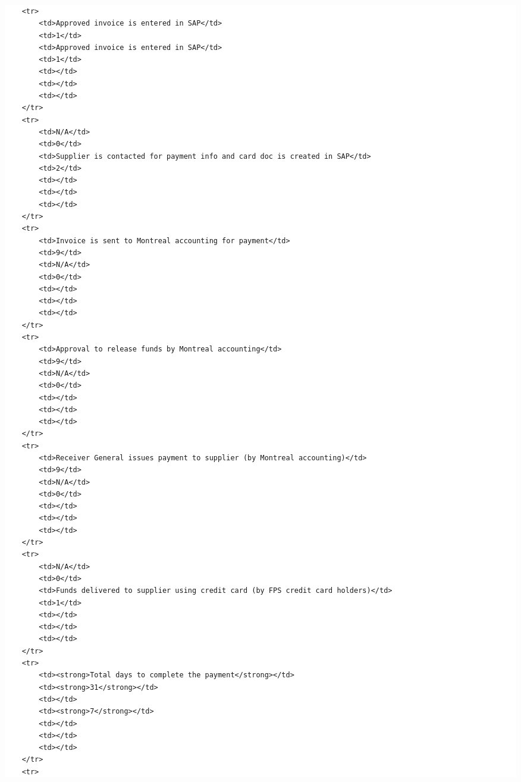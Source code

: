         <tr>
            <td>Approved invoice is entered in SAP</td>
            <td>1</td>
            <td>Approved invoice is entered in SAP</td>
            <td>1</td>
            <td></td>
            <td></td>
            <td></td>
        </tr>
        <tr>
            <td>N/A</td>
            <td>0</td>
            <td>Supplier is contacted for payment info and card doc is created in SAP</td>
            <td>2</td>
            <td></td>
            <td></td>
            <td></td>
        </tr>
        <tr>
            <td>Invoice is sent to Montreal accounting for payment</td>
            <td>9</td>
            <td>N/A</td>
            <td>0</td>
            <td></td>
            <td></td>
            <td></td>
        </tr>
        <tr>
            <td>Approval to release funds by Montreal accounting</td>
            <td>9</td>
            <td>N/A</td>
            <td>0</td>
            <td></td>
            <td></td>
            <td></td>
        </tr>
        <tr>
            <td>Receiver General issues payment to supplier (by Montreal accounting)</td>
            <td>9</td>
            <td>N/A</td>
            <td>0</td>
            <td></td>
            <td></td>
            <td></td>
        </tr>
        <tr>
            <td>N/A</td>
            <td>0</td>
            <td>Funds delivered to supplier using credit card (by FPS credit card holders)</td>
            <td>1</td>
            <td></td>
            <td></td>
            <td></td>
        </tr>
        <tr>
            <td><strong>Total days to complete the payment</strong></td>
            <td><strong>31</strong></td>
            <td></td>
            <td><strong>7</strong></td>
            <td></td>
            <td></td>
            <td></td>
        </tr>
        <tr>